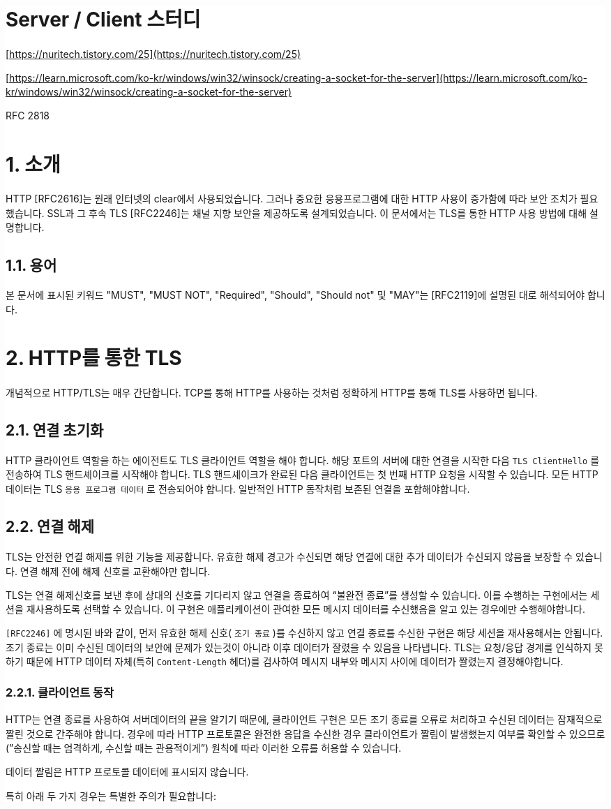 # Server / Client 스터디

[https://nuritech.tistory.com/25](https://nuritech.tistory.com/25)

[https://learn.microsoft.com/ko-kr/windows/win32/winsock/creating-a-socket-for-the-server](https://learn.microsoft.com/ko-kr/windows/win32/winsock/creating-a-socket-for-the-server)

RFC 2818

# 1. 소개

HTTP [RFC2616]는 원래 인터넷의 clear에서 사용되었습니다. 그러나 중요한 응용프로그램에 대한 HTTP 사용이 증가함에 따라 보안 조치가 필요했습니다. SSL과 그 후속 TLS [RFC2246]는 채널 지향 보안을 제공하도록 설계되었습니다. 이 문서에서는 TLS를 통한 HTTP 사용 방법에 대해 설명합니다.

## 1.1. 용어

본 문서에 표시된 키워드 "MUST", "MUST NOT", "Required", "Should", "Should not" 및 "MAY"는 [RFC2119]에 설명된 대로 해석되어야 합니다.

# 2. HTTP를 통한 TLS

개념적으로 HTTP/TLS는 매우 간단합니다. TCP를 통해 HTTP를 사용하는 것처럼 정확하게 HTTP를 통해 TLS를 사용하면 됩니다.

## 2.1. 연결 초기화

HTTP 클라이언트 역할을 하는 에이전트도 TLS 클라이언트 역할을 해야 합니다. 해당 포트의 서버에 대한 연결을 시작한 다음 `TLS ClientHello` 를 전송하여 TLS 핸드셰이크를 시작해야 합니다. TLS 핸드셰이크가 완료된 다음 클라이언트는 첫 번째 HTTP 요청을 시작할 수 있습니다. 모든 HTTP 데이터는 TLS `응용 프로그램 데이터` 로 전송되어야 합니다. 일반적인 HTTP 동작처럼 보존된 연결을 포함해야합니다.

## 2.2. 연결 해제

TLS는 안전한 연결 해제를 위한 기능을 제공합니다. 유효한 해제 경고가 수신되면 해당 연결에 대한 추가 데이터가 수신되지 않음을 보장할 수 있습니다. 연결 해제 전에 해제 신호를 교환해야만 합니다.

TLS는 연결 해제신호를 보낸 후에 상대의 신호를 기다리지 않고 연결을 종료하여 “불완전 종료”를 생성할 수 있습니다. 이를 수행하는 구현에서는 세션을 재사용하도록 선택할 수 있습니다. 이 구현은 애플리케이션이 관여한 모든 메시지 데이터를 수신했음을 알고 있는 경우에만 수행해야합니다.

`[RFC2246]` 에 명시된 바와 같이, 먼저 유효한 해제 신호( `조기 종료` )를 수신하지 않고 연결 종료를 수신한 구현은 해당 세션을 재사용해서는 안됩니다. 조기 종료는 이미 수신된 데이터의 보안에 문제가 있는것이 아니라 이후 데이터가 잘렸을 수 있음을 나타냅니다. TLS는 요청/응답 경계를 인식하지 못하기 때문에 HTTP 데이터 자체(특히 `Content-Length` 헤더)를 검사하여 메시지 내부와 메시지 사이에 데이터가 짤렸는지 결정해야합니다.

### 2.2.1. 클라이언트 동작

HTTP는 연결 종료를 사용하여 서버데이터의 끝을 알기기 때문에, 클라이언트 구현은 모든 조기 종료를 오류로 처리하고 수신된 데이터는 잠재적으로 짤린 것으로 간주해야 합니다. 경우에 따라 HTTP 프로토콜은 완전한 응답을 수신한 경우 클라이언트가 짤림이 발생했는지 여부를 확인할 수 있으므로 (”송신할 때는 엄격하게, 수신할 때는 관용적이게”) 원칙에 따라 이러한 오류를 허용할 수 있습니다.

데이터 짤림은 HTTP 프로토콜 데이터에 표시되지 않습니다.

특히 아래 두 가지 경우는 특별한 주의가 필요합니다:
